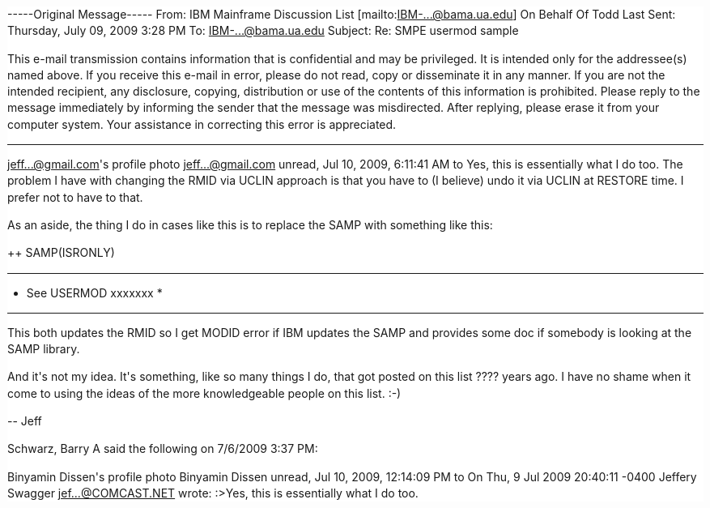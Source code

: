 
-----Original Message-----
From: IBM Mainframe Discussion List [mailto:IBM-...@bama.ua.edu] On
Behalf Of Todd Last
Sent: Thursday, July 09, 2009 3:28 PM
To: IBM-...@bama.ua.edu
Subject: Re: SMPE usermod sample

This e-mail transmission contains information that is confidential and may be privileged. It is intended only for the addressee(s) named above. If you receive this e-mail in error, please do not read, copy or disseminate it in any manner. If you are not the intended recipient, any disclosure, copying, distribution or use of the contents of this information is prohibited. Please reply to the message immediately by informing the sender that the message was misdirected. After replying, please erase it from your computer system. Your assistance in correcting this error is appreciated.

----------------------------------------------------------------------

jeff...@gmail.com's profile photo
jeff...@gmail.com
unread,
Jul 10, 2009, 6:11:41 AM
to
Yes, this is essentially what I do too.
The problem I have with changing the RMID via UCLIN approach is that you
have to (I believe) undo it via UCLIN at RESTORE time. I prefer not to
have to that.

As an aside, the thing I do in cases like this is to replace the SAMP
with something like this:

++ SAMP(ISRONLY)
*******************************************
* See USERMOD xxxxxxx *
*******************************************

This both updates the RMID so I get MODID error if IBM updates the SAMP
and provides some doc if somebody is looking at the SAMP library.

And it's not my idea. It's something, like so many things I do, that got
posted on this list ???? years ago. I have no shame when it come to
using the ideas of the more knowledgeable people on this list. :-)

--
Jeff


Schwarz, Barry A said the following on 7/6/2009 3:37 PM:

Binyamin Dissen's profile photo
Binyamin Dissen
unread,
Jul 10, 2009, 12:14:09 PM
to
On Thu, 9 Jul 2009 20:40:11 -0400 Jeffery Swagger <jef...@COMCAST.NET> wrote:
:>Yes, this is essentially what I do too.
